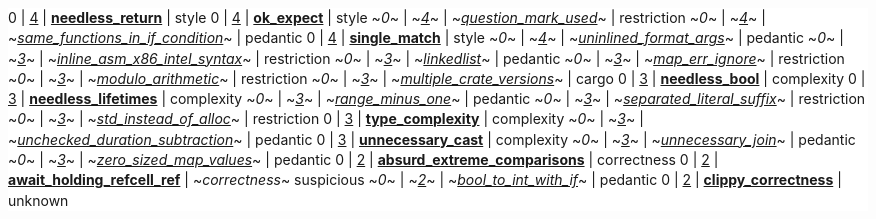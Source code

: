 0 | [4](https://dtolnay.github.io/noisy-clippy/needless_return.html#global) | **[needless_return](https://rust-lang.github.io/rust-clippy/master/index.html#needless_return)** | style
0 | [4](https://dtolnay.github.io/noisy-clippy/ok_expect.html#global) | **[ok_expect](https://rust-lang.github.io/rust-clippy/master/index.html#ok_expect)** | style
~*0*~ | ~*[4](https://dtolnay.github.io/noisy-clippy/question_mark_used.html#global)*~ | ~*[question_mark_used](https://rust-lang.github.io/rust-clippy/master/index.html#question_mark_used)*~ | restriction
~*0*~ | ~*[4](https://dtolnay.github.io/noisy-clippy/same_functions_in_if_condition.html#global)*~ | ~*[same_functions_in_if_condition](https://rust-lang.github.io/rust-clippy/master/index.html#same_functions_in_if_condition)*~ | pedantic
0 | [4](https://dtolnay.github.io/noisy-clippy/single_match.html#global) | **[single_match](https://rust-lang.github.io/rust-clippy/master/index.html#single_match)** | style
~*0*~ | ~*[4](https://dtolnay.github.io/noisy-clippy/uninlined_format_args.html#global)*~ | ~*[uninlined_format_args](https://rust-lang.github.io/rust-clippy/master/index.html#uninlined_format_args)*~ | pedantic
~*0*~ | ~*[3](https://dtolnay.github.io/noisy-clippy/inline_asm_x86_intel_syntax.html#global)*~ | ~*[inline_asm_x86_intel_syntax](https://rust-lang.github.io/rust-clippy/master/index.html#inline_asm_x86_intel_syntax)*~ | restriction
~*0*~ | ~*[3](https://dtolnay.github.io/noisy-clippy/linkedlist.html#global)*~ | ~*[linkedlist](https://rust-lang.github.io/rust-clippy/master/index.html#linkedlist)*~ | pedantic
~*0*~ | ~*[3](https://dtolnay.github.io/noisy-clippy/map_err_ignore.html#global)*~ | ~*[map_err_ignore](https://rust-lang.github.io/rust-clippy/master/index.html#map_err_ignore)*~ | restriction
~*0*~ | ~*[3](https://dtolnay.github.io/noisy-clippy/modulo_arithmetic.html#global)*~ | ~*[modulo_arithmetic](https://rust-lang.github.io/rust-clippy/master/index.html#modulo_arithmetic)*~ | restriction
~*0*~ | ~*[3](https://dtolnay.github.io/noisy-clippy/multiple_crate_versions.html#global)*~ | ~*[multiple_crate_versions](https://rust-lang.github.io/rust-clippy/master/index.html#multiple_crate_versions)*~ | cargo
0 | [3](https://dtolnay.github.io/noisy-clippy/needless_bool.html#global) | **[needless_bool](https://rust-lang.github.io/rust-clippy/master/index.html#needless_bool)** | complexity
0 | [3](https://dtolnay.github.io/noisy-clippy/needless_lifetimes.html#global) | **[needless_lifetimes](https://rust-lang.github.io/rust-clippy/master/index.html#needless_lifetimes)** | complexity
~*0*~ | ~*[3](https://dtolnay.github.io/noisy-clippy/range_minus_one.html#global)*~ | ~*[range_minus_one](https://rust-lang.github.io/rust-clippy/master/index.html#range_minus_one)*~ | pedantic
~*0*~ | ~*[3](https://dtolnay.github.io/noisy-clippy/separated_literal_suffix.html#global)*~ | ~*[separated_literal_suffix](https://rust-lang.github.io/rust-clippy/master/index.html#separated_literal_suffix)*~ | restriction
~*0*~ | ~*[3](https://dtolnay.github.io/noisy-clippy/std_instead_of_alloc.html#global)*~ | ~*[std_instead_of_alloc](https://rust-lang.github.io/rust-clippy/master/index.html#std_instead_of_alloc)*~ | restriction
0 | [3](https://dtolnay.github.io/noisy-clippy/type_complexity.html#global) | **[type_complexity](https://rust-lang.github.io/rust-clippy/master/index.html#type_complexity)** | complexity
~*0*~ | ~*[3](https://dtolnay.github.io/noisy-clippy/unchecked_duration_subtraction.html#global)*~ | ~*[unchecked_duration_subtraction](https://rust-lang.github.io/rust-clippy/master/index.html#unchecked_duration_subtraction)*~ | pedantic
0 | [3](https://dtolnay.github.io/noisy-clippy/unnecessary_cast.html#global) | **[unnecessary_cast](https://rust-lang.github.io/rust-clippy/master/index.html#unnecessary_cast)** | complexity
~*0*~ | ~*[3](https://dtolnay.github.io/noisy-clippy/unnecessary_join.html#global)*~ | ~*[unnecessary_join](https://rust-lang.github.io/rust-clippy/master/index.html#unnecessary_join)*~ | pedantic
~*0*~ | ~*[3](https://dtolnay.github.io/noisy-clippy/zero_sized_map_values.html#global)*~ | ~*[zero_sized_map_values](https://rust-lang.github.io/rust-clippy/master/index.html#zero_sized_map_values)*~ | pedantic
0 | [2](https://dtolnay.github.io/noisy-clippy/absurd_extreme_comparisons.html#global) | **[absurd_extreme_comparisons](https://rust-lang.github.io/rust-clippy/master/index.html#absurd_extreme_comparisons)** | correctness
0 | [2](https://dtolnay.github.io/noisy-clippy/await_holding_refcell_ref.html#global) | **[await_holding_refcell_ref](https://rust-lang.github.io/rust-clippy/master/index.html#await_holding_refcell_ref)** | ~*correctness*~ suspicious
~*0*~ | ~*[2](https://dtolnay.github.io/noisy-clippy/bool_to_int_with_if.html#global)*~ | ~*[bool_to_int_with_if](https://rust-lang.github.io/rust-clippy/master/index.html#bool_to_int_with_if)*~ | pedantic
0 | [2](https://dtolnay.github.io/noisy-clippy/clippy_correctness.html#global) | **[clippy_correctness](https://rust-lang.github.io/rust-clippy/master/index.html#clippy_correctness)** | unknown
